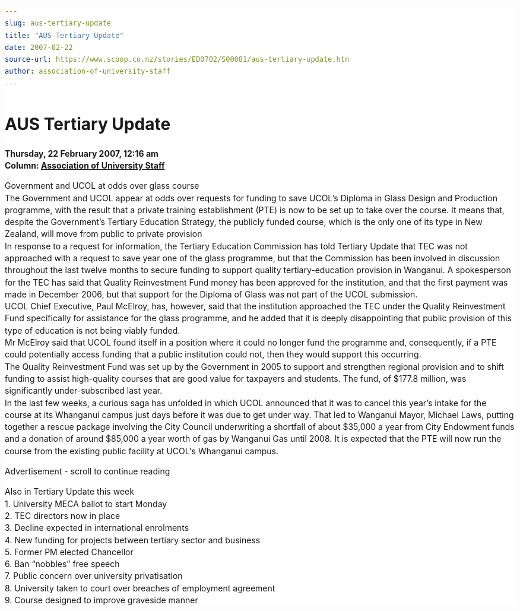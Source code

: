 ```yaml
---
slug: aus-tertiary-update
title: "AUS Tertiary Update"
date: 2007-02-22
source-url: https://www.scoop.co.nz/stories/ED0702/S00081/aus-tertiary-update.htm
author: association-of-university-staff
---
```

AUS Tertiary Update
===================

**Thursday, 22 February 2007, 12:16 am**  
**Column: [Association of University Staff](https://info.scoop.co.nz/Association_of_University_Staff)**

Government and UCOL at odds over glass course  
The Government and UCOL appear at odds over requests for funding to save UCOL’s Diploma in Glass Design and Production programme, with the result that a private training establishment (PTE) is now to be set up to take over the course. It means that, despite the Government’s Tertiary Education Strategy, the publicly funded course, which is the only one of its type in New Zealand, will move from public to private provision  
In response to a request for information, the Tertiary Education Commission has told Tertiary Update that TEC was not approached with a request to save year one of the glass programme, but that the Commission has been involved in discussion throughout the last twelve months to secure funding to support quality tertiary-education provision in Wanganui. A spokesperson for the TEC has said that Quality Reinvestment Fund money has been approved for the institution, and that the first payment was made in December 2006, but that support for the Diploma of Glass was not part of the UCOL submission.  
UCOL Chief Executive, Paul McElroy, has, however, said that the institution approached the TEC under the Quality Reinvestment Fund specifically for assistance for the glass programme, and he added that it is deeply disappointing that public provision of this type of education is not being viably funded.  
Mr McElroy said that UCOL found itself in a position where it could no longer fund the programme and, consequently, if a PTE could potentially access funding that a public institution could not, then they would support this occurring.  
The Quality Reinvestment Fund was set up by the Government in 2005 to support and strengthen regional provision and to shift funding to assist high-quality courses that are good value for taxpayers and students. The fund, of $177.8 million, was significantly under-subscribed last year.  
In the last few weeks, a curious saga has unfolded in which UCOL announced that it was to cancel this year’s intake for the course at its Whanganui campus just days before it was due to get under way. That led to Wanganui Mayor, Michael Laws, putting together a rescue package involving the City Council underwriting a shortfall of about $35,000 a year from City Endowment funds and a donation of around $85,000 a year worth of gas by Wanganui Gas until 2008. It is expected that the PTE will now run the course from the existing public facility at UCOL's Whanganui campus.

Advertisement - scroll to continue reading





Also in Tertiary Update this week  
1\. University MECA ballot to start Monday  
2\. TEC directors now in place  
3\. Decline expected in international enrolments  
4\. New funding for projects between tertiary sector and business  
5\. Former PM elected Chancellor  
6\. Ban “nobbles” free speech  
7\. Public concern over university privatisation  
8\. University taken to court over breaches of employment agreement  
9\. Course designed to improve graveside manner
